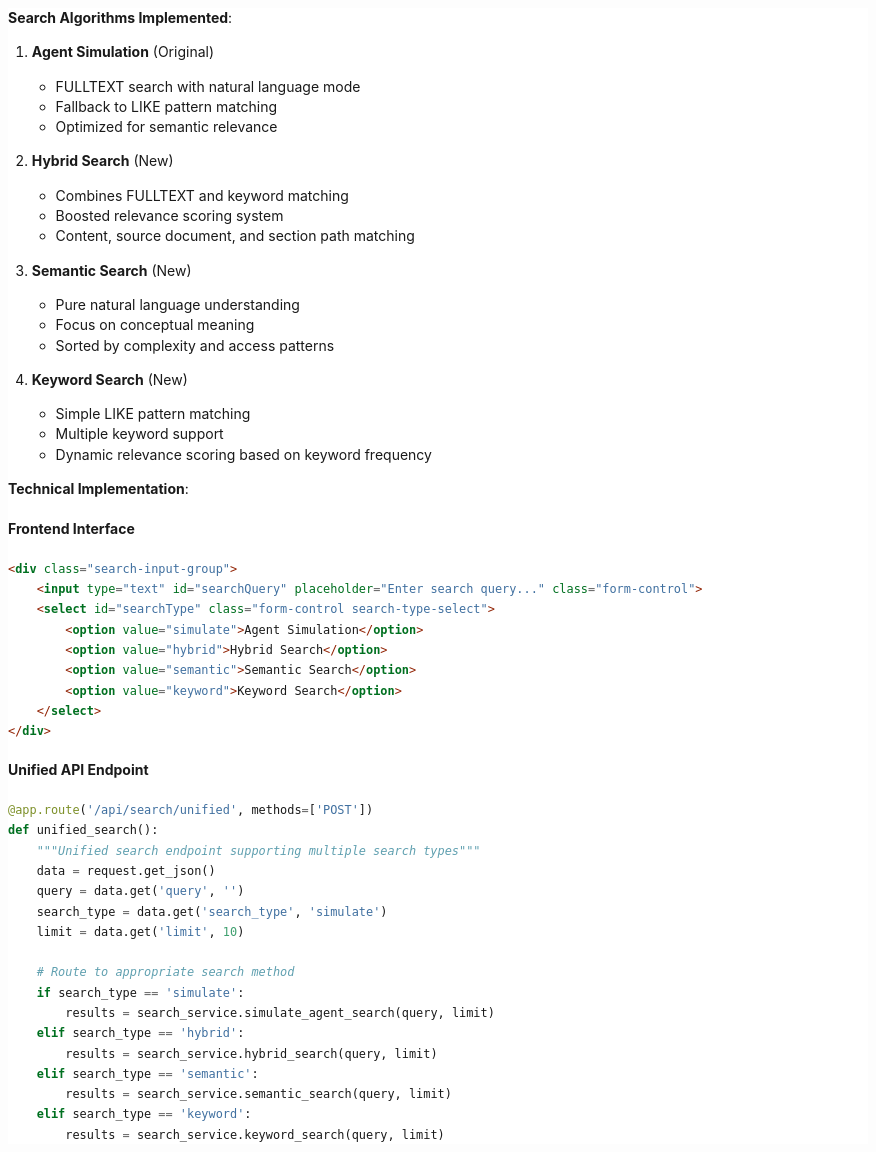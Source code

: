 **Search Algorithms Implemented**:

1. **Agent Simulation** (Original)
   - FULLTEXT search with natural language mode
   - Fallback to LIKE pattern matching
   - Optimized for semantic relevance

2. **Hybrid Search** (New)
   - Combines FULLTEXT and keyword matching
   - Boosted relevance scoring system
   - Content, source document, and section path matching

3. **Semantic Search** (New)
   - Pure natural language understanding
   - Focus on conceptual meaning
   - Sorted by complexity and access patterns

4. **Keyword Search** (New)
   - Simple LIKE pattern matching
   - Multiple keyword support
   - Dynamic relevance scoring based on keyword frequency

**Technical Implementation**:

#### **Frontend Interface**
```html
<div class="search-input-group">
    <input type="text" id="searchQuery" placeholder="Enter search query..." class="form-control">
    <select id="searchType" class="form-control search-type-select">
        <option value="simulate">Agent Simulation</option>
        <option value="hybrid">Hybrid Search</option>
        <option value="semantic">Semantic Search</option>
        <option value="keyword">Keyword Search</option>
    </select>
</div>
```

#### **Unified API Endpoint**
```python
@app.route('/api/search/unified', methods=['POST'])
def unified_search():
    """Unified search endpoint supporting multiple search types"""
    data = request.get_json()
    query = data.get('query', '')
    search_type = data.get('search_type', 'simulate')
    limit = data.get('limit', 10)
    
    # Route to appropriate search method
    if search_type == 'simulate':
        results = search_service.simulate_agent_search(query, limit)
    elif search_type == 'hybrid':
        results = search_service.hybrid_search(query, limit)
    elif search_type == 'semantic':
        results = search_service.semantic_search(query, limit)
    elif search_type == 'keyword':
        results = search_service.keyword_search(query, limit)
```

